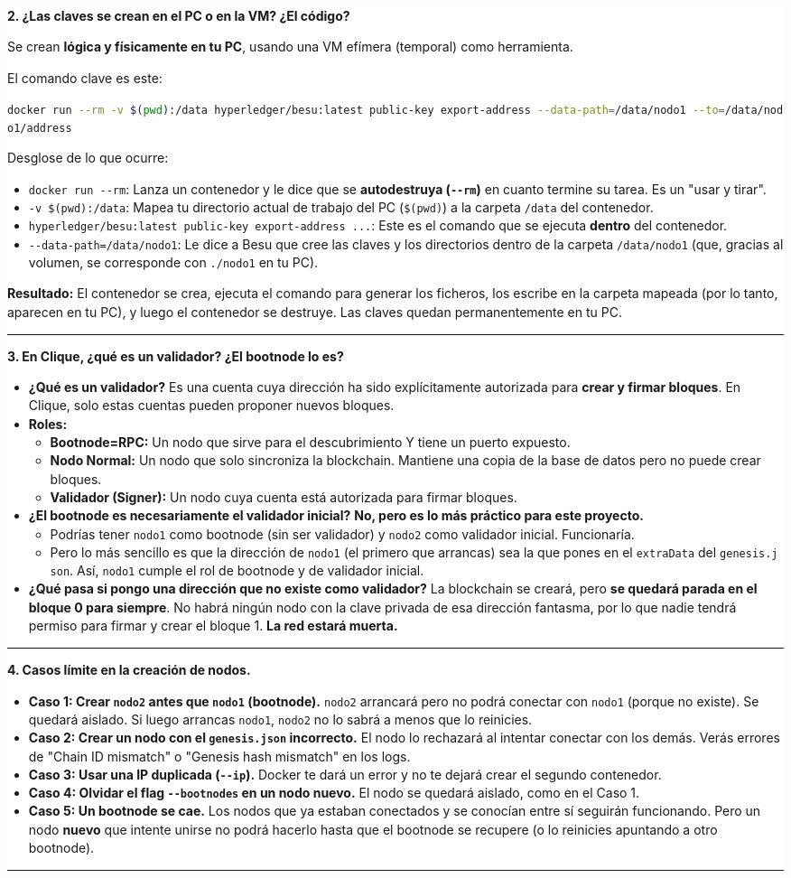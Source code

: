 
**2. ¿Las claves se crean en el PC o en la VM? ¿El código?**

Se crean **lógica y físicamente en tu PC**, usando una VM efímera (temporal) como herramienta.

El comando clave es este:

```bash
docker run --rm -v $(pwd):/data hyperledger/besu:latest public-key export-address --data-path=/data/nodo1 --to=/data/nodo1/address
```

Desglose de lo que ocurre:
*   `docker run --rm`: Lanza un contenedor y le dice que se **autodestruya (`--rm`)** en cuanto termine su tarea. Es un "usar y tirar".
*   `-v $(pwd):/data`: Mapea tu directorio actual de trabajo del PC (`$(pwd)`) a la carpeta `/data` del contenedor.
*   `hyperledger/besu:latest public-key export-address ...`: Este es el comando que se ejecuta **dentro** del contenedor.
*   `--data-path=/data/nodo1`: Le dice a Besu que cree las claves y los directorios dentro de la carpeta `/data/nodo1` (que, gracias al volumen, se corresponde con `./nodo1` en tu PC).

**Resultado:** El contenedor se crea, ejecuta el comando para generar los ficheros, los escribe en la carpeta mapeada (por lo tanto, aparecen en tu PC), y luego el contenedor se destruye. Las claves quedan permanentemente en tu PC.

---

**3. En Clique, ¿qué es un validador? ¿El bootnode lo es?**

*   **¿Qué es un validador?** Es una cuenta cuya dirección ha sido explícitamente autorizada para **crear y firmar bloques**. En Clique, solo estas cuentas pueden proponer nuevos bloques.
*   **Roles:**
    *   **Bootnode=RPC:** Un nodo que sirve para el descubrimiento Y tiene un puerto expuesto.
    *   **Nodo Normal:** Un nodo que solo sincroniza la blockchain. Mantiene una copia de la base de datos pero no puede crear bloques.
    *   **Validador (Signer):** Un nodo cuya cuenta está autorizada para firmar bloques.
*   **¿El bootnode es necesariamente el validador inicial?** **No, pero es lo más práctico para este proyecto.**
    *   Podrías tener `nodo1` como bootnode (sin ser validador) y `nodo2` como validador inicial. Funcionaría.
    *   Pero lo más sencillo es que la dirección de `nodo1` (el primero que arrancas) sea la que pones en el `extraData` del `genesis.json`. Así, `nodo1` cumple el rol de bootnode y de validador inicial.
*   **¿Qué pasa si pongo una dirección que no existe como validador?** La blockchain se creará, pero **se quedará parada en el bloque 0 para siempre**. No habrá ningún nodo con la clave privada de esa dirección fantasma, por lo que nadie tendrá permiso para firmar y crear el bloque 1. **La red estará muerta.**

---

**4. Casos límite en la creación de nodos.**

*   **Caso 1: Crear `nodo2` antes que `nodo1` (bootnode).** `nodo2` arrancará pero no podrá conectar con `nodo1` (porque no existe). Se quedará aislado. Si luego arrancas `nodo1`, `nodo2` no lo sabrá a menos que lo reinicies.
*   **Caso 2: Crear un nodo con el `genesis.json` incorrecto.** El nodo lo rechazará al intentar conectar con los demás. Verás errores de "Chain ID mismatch" o "Genesis hash mismatch" en los logs.
*   **Caso 3: Usar una IP duplicada (`--ip`).** Docker te dará un error y no te dejará crear el segundo contenedor.
*   **Caso 4: Olvidar el flag `--bootnodes` en un nodo nuevo.** El nodo se quedará aislado, como en el Caso 1.
*   **Caso 5: Un bootnode se cae.** Los nodos que ya estaban conectados y se conocían entre sí seguirán funcionando. Pero un nodo **nuevo** que intente unirse no podrá hacerlo hasta que el bootnode se recupere (o lo reinicies apuntando a otro bootnode).

---